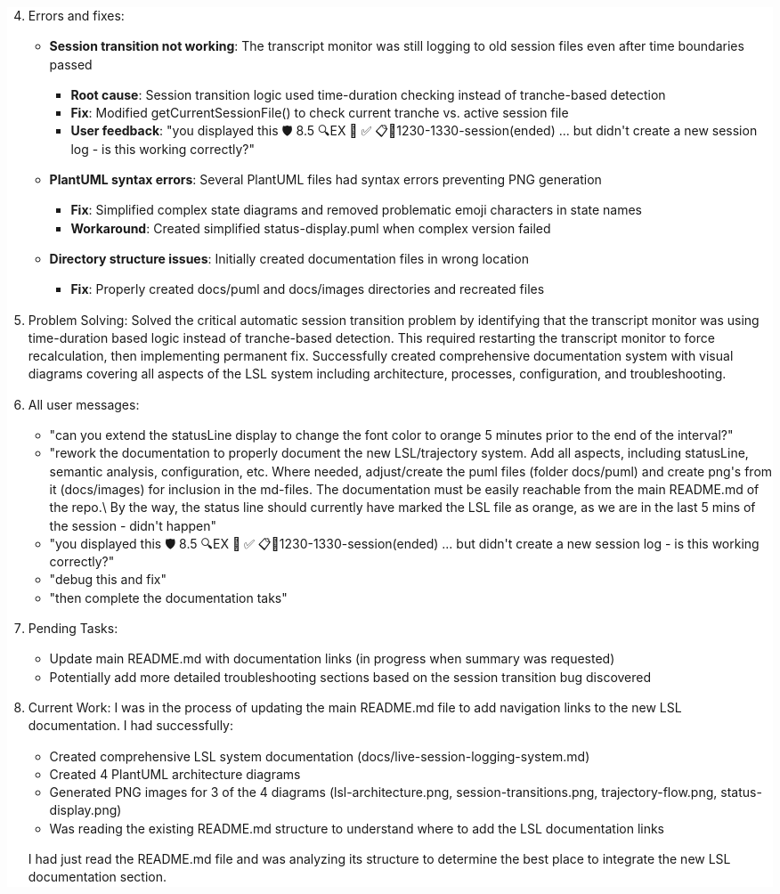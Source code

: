 4. Errors and fixes:
   - **Session transition not working**: The transcript monitor was still logging to old session files even after time boundaries passed
     - **Root cause**: Session transition logic used time-duration checking instead of tranche-based detection
     - **Fix**: Modified getCurrentSessionFile() to check current tranche vs. active session file
     - **User feedback**: "you displayed this 🛡️ 8.5 🔍EX 🧠 ✅ 📋🔴1230-1330-session(ended) ... but didn't create a new session log - is this working correctly?"

   - **PlantUML syntax errors**: Several PlantUML files had syntax errors preventing PNG generation
     - **Fix**: Simplified complex state diagrams and removed problematic emoji characters in state names
     - **Workaround**: Created simplified status-display.puml when complex version failed

   - **Directory structure issues**: Initially created documentation files in wrong location
     - **Fix**: Properly created docs/puml and docs/images directories and recreated files

5. Problem Solving:
   Solved the critical automatic session transition problem by identifying that the transcript monitor was using time-duration based logic instead of tranche-based detection. This required restarting the transcript monitor to force recalculation, then implementing permanent fix. Successfully created comprehensive documentation system with visual diagrams covering all aspects of the LSL system including architecture, processes, configuration, and troubleshooting.

6. All user messages:
   - "can you extend the statusLine display to change the font color to orange 5 minutes prior to the end of the interval?"
   - "rework the documentation to properly document the new LSL/trajectory system. Add all aspects, including statusLine, semantic analysis, configuration, etc. Where needed, adjust/create the puml files (folder docs/puml) and create png's from it (docs/images) for inclusion in the md-files. The documentation must be easily reachable from the main README.md of the repo.\\ By the way, the status line should currently have marked the LSL file as orange, as we are in the last 5 mins of the session - didn't happen"
   - "you displayed this 🛡️ 8.5 🔍EX 🧠 ✅ 📋🔴1230-1330-session(ended) ... but didn't create a new session log - is this working correctly?"
   - "debug this and fix"
   - "then complete the documentation taks"

7. Pending Tasks:
   - Update main README.md with documentation links (in progress when summary was requested)
   - Potentially add more detailed troubleshooting sections based on the session transition bug discovered

8. Current Work:
   I was in the process of updating the main README.md file to add navigation links to the new LSL documentation. I had successfully:
   - Created comprehensive LSL system documentation (docs/live-session-logging-system.md)
   - Created 4 PlantUML architecture diagrams
   - Generated PNG images for 3 of the 4 diagrams (lsl-architecture.png, session-transitions.png, trajectory-flow.png, status-display.png)
   - Was reading the existing README.md structure to understand where to add the LSL documentation links
   
   I had just read the README.md file and was analyzing its structure to determine the best place to integrate the new LSL documentation section.
